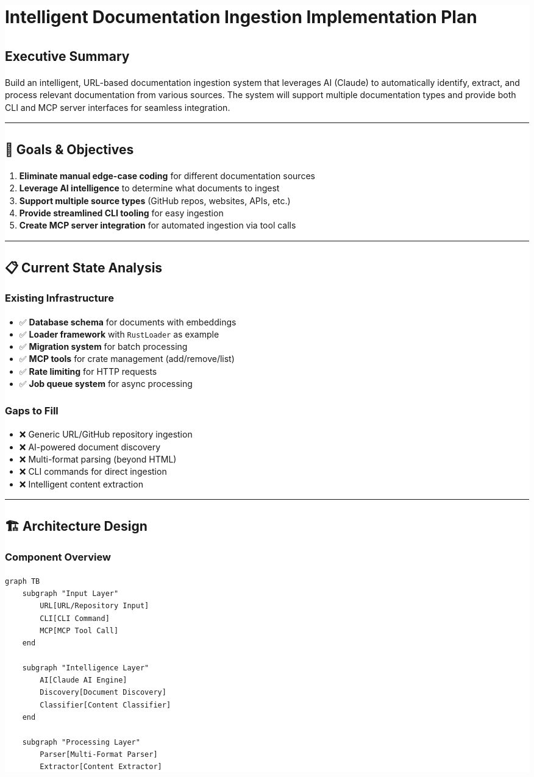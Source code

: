 # Intelligent Documentation Ingestion Implementation Plan

## Executive Summary

Build an intelligent, URL-based documentation ingestion system that leverages AI (Claude) to automatically identify, extract, and process relevant documentation from various sources. The system will support multiple documentation types and provide both CLI and MCP server interfaces for seamless integration.

---

## 🎯 **Goals & Objectives**

1. **Eliminate manual edge-case coding** for different documentation sources
2. **Leverage AI intelligence** to determine what documents to ingest
3. **Support multiple source types** (GitHub repos, websites, APIs, etc.)
4. **Provide streamlined CLI tooling** for easy ingestion
5. **Create MCP server integration** for automated ingestion via tool calls

---

## 📋 **Current State Analysis**

### Existing Infrastructure
- ✅ **Database schema** for documents with embeddings
- ✅ **Loader framework** with `RustLoader` as example
- ✅ **Migration system** for batch processing
- ✅ **MCP tools** for crate management (add/remove/list)
- ✅ **Rate limiting** for HTTP requests
- ✅ **Job queue system** for async processing

### Gaps to Fill
- ❌ Generic URL/GitHub repository ingestion
- ❌ AI-powered document discovery
- ❌ Multi-format parsing (beyond HTML)
- ❌ CLI commands for direct ingestion
- ❌ Intelligent content extraction

---

## 🏗️ **Architecture Design**

### Component Overview

```mermaid
graph TB
    subgraph "Input Layer"
        URL[URL/Repository Input]
        CLI[CLI Command]
        MCP[MCP Tool Call]
    end
    
    subgraph "Intelligence Layer"
        AI[Claude AI Engine]
        Discovery[Document Discovery]
        Classifier[Content Classifier]
    end
    
    subgraph "Processing Layer"
        Parser[Multi-Format Parser]
        Extractor[Content Extractor]
```